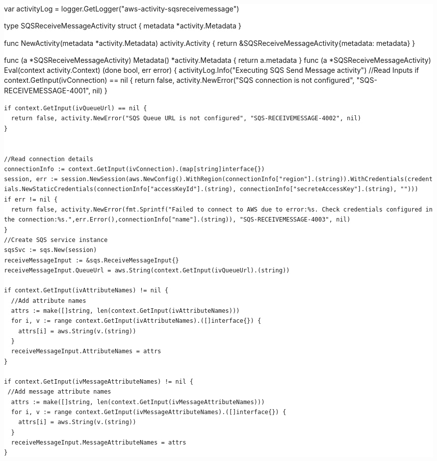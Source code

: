 var activityLog = logger.GetLogger("aws-activity-sqsreceivemessage")

type SQSReceiveMessageActivity struct {
metadata *activity.Metadata
}

func NewActivity(metadata *activity.Metadata) activity.Activity {
return &SQSReceiveMessageActivity{metadata: metadata}
}

func (a *SQSReceiveMessageActivity) Metadata() *activity.Metadata {
return a.metadata
}
func (a *SQSReceiveMessageActivity) Eval(context activity.Context) (done bool, err error) {
activityLog.Info("Executing SQS Send Message activity")
//Read Inputs
if context.GetInput(ivConnection) == nil {
return false, activity.NewError("SQS connection is not configured", "SQS-RECEIVEMESSAGE-4001", nil)
}

    if context.GetInput(ivQueueUrl) == nil {
      return false, activity.NewError("SQS Queue URL is not configured", "SQS-RECEIVEMESSAGE-4002", nil)
    }


    //Read connection details 
    connectionInfo := context.GetInput(ivConnection).(map[string]interface{})
    session, err := session.NewSession(aws.NewConfig().WithRegion(connectionInfo["region"].(string)).WithCredentials(credentials.NewStaticCredentials(connectionInfo["accessKeyId"].(string), connectionInfo["secreteAccessKey"].(string), "")))
    if err != nil {
      return false, activity.NewError(fmt.Sprintf("Failed to connect to AWS due to error:%s. Check credentials configured in the connection:%s.",err.Error(),connectionInfo["name"].(string)), "SQS-RECEIVEMESSAGE-4003", nil)
    }
    //Create SQS service instance
    sqsSvc := sqs.New(session)
    receiveMessageInput := &sqs.ReceiveMessageInput{}
    receiveMessageInput.QueueUrl = aws.String(context.GetInput(ivQueueUrl).(string))
    
    if context.GetInput(ivAttributeNames) != nil {
      //Add attribute names
      attrs := make([]string, len(context.GetInput(ivAttributeNames)))
      for i, v := range context.GetInput(ivAttributeNames).([]interface{}) {
    	attrs[i] = aws.String(v.(string))
	  }
      receiveMessageInput.AttributeNames = attrs
    }
  
    if context.GetInput(ivMessageAttributeNames) != nil {
     //Add message attribute names
      attrs := make([]string, len(context.GetInput(ivMessageAttributeNames)))
      for i, v := range context.GetInput(ivMessageAttributeNames).([]interface{}) {
    	attrs[i] = aws.String(v.(string))
	  }
      receiveMessageInput.MessageAttributeNames = attrs
    }
